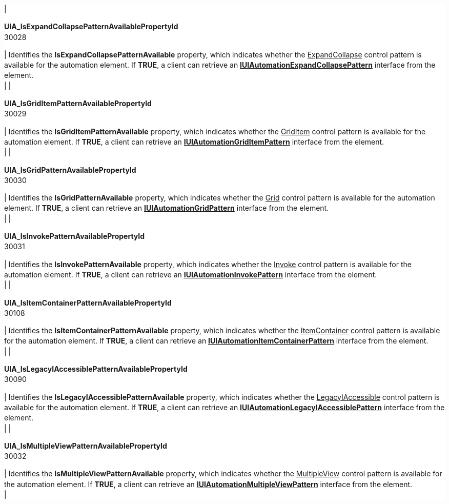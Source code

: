| <span id="UIA_IsExpandCollapsePatternAvailablePropertyId"></span><span id="uia_isexpandcollapsepatternavailablepropertyid"></span><span id="UIA_ISEXPANDCOLLAPSEPATTERNAVAILABLEPROPERTYID"></span><dl> <dt>**UIA\_IsExpandCollapsePatternAvailablePropertyId**</dt> <dt>30028</dt> </dl>             | Identifies the **IsExpandCollapsePatternAvailable** property, which indicates whether the [ExpandCollapse](uiauto-implementingexpandcollapse.md) control pattern is available for the automation element. If **TRUE**, a client can retrieve an [**IUIAutomationExpandCollapsePattern**](/windows/desktop/api/UIAutomationClient/nn-uiautomationclient-iuiautomationexpandcollapsepattern) interface from the element.<br/>                                               |
| <span id="UIA_IsGridItemPatternAvailablePropertyId"></span><span id="uia_isgriditempatternavailablepropertyid"></span><span id="UIA_ISGRIDITEMPATTERNAVAILABLEPROPERTYID"></span><dl> <dt>**UIA\_IsGridItemPatternAvailablePropertyId**</dt> <dt>30029</dt> </dl>                                     | Identifies the **IsGridItemPatternAvailable** property, which indicates whether the [GridItem](uiauto-implementinggriditem.md) control pattern is available for the automation element. If **TRUE**, a client can retrieve an [**IUIAutomationGridItemPattern**](/windows/desktop/api/UIAutomationClient/nn-uiautomationclient-iuiautomationgriditempattern) interface from the element.<br/>                                                                             |
| <span id="UIA_IsGridPatternAvailablePropertyId"></span><span id="uia_isgridpatternavailablepropertyid"></span><span id="UIA_ISGRIDPATTERNAVAILABLEPROPERTYID"></span><dl> <dt>**UIA\_IsGridPatternAvailablePropertyId**</dt> <dt>30030</dt> </dl>                                                     | Identifies the **IsGridPatternAvailable** property, which indicates whether the [Grid](uiauto-implementinggrid.md) control pattern is available for the automation element. If **TRUE**, a client can retrieve an [**IUIAutomationGridPattern**](/windows/desktop/api/UIAutomationClient/nn-uiautomationclient-iuiautomationgridpattern) interface from the element.<br/>                                                                                                 |
| <span id="UIA_IsInvokePatternAvailablePropertyId"></span><span id="uia_isinvokepatternavailablepropertyid"></span><span id="UIA_ISINVOKEPATTERNAVAILABLEPROPERTYID"></span><dl> <dt>**UIA\_IsInvokePatternAvailablePropertyId**</dt> <dt>30031</dt> </dl>                                             | Identifies the **IsInvokePatternAvailable** property, which indicates whether the [Invoke](uiauto-implementinginvoke.md) control pattern is available for the automation element. If **TRUE**, a client can retrieve an [**IUIAutomationInvokePattern**](/windows/desktop/api/UIAutomationClient/nn-uiautomationclient-iuiautomationinvokepattern) interface from the element.<br/>                                                                                       |
| <span id="UIA_IsItemContainerPatternAvailablePropertyId"></span><span id="uia_isitemcontainerpatternavailablepropertyid"></span><span id="UIA_ISITEMCONTAINERPATTERNAVAILABLEPROPERTYID"></span><dl> <dt>**UIA\_IsItemContainerPatternAvailablePropertyId**</dt> <dt>30108</dt> </dl>                 | Identifies the **IsItemContainerPatternAvailable** property, which indicates whether the [ItemContainer](uiauto-implementingitemcontainer.md) control pattern is available for the automation element. If **TRUE**, a client can retrieve an [**IUIAutomationItemContainerPattern**](/windows/desktop/api/UIAutomationClient/nn-uiautomationclient-iuiautomationitemcontainerpattern) interface from the element.<br/>                                                    |
| <span id="UIA_IsLegacyIAccessiblePatternAvailablePropertyId"></span><span id="uia_islegacyiaccessiblepatternavailablepropertyid"></span><span id="UIA_ISLEGACYIACCESSIBLEPATTERNAVAILABLEPROPERTYID"></span><dl> <dt>**UIA\_IsLegacyIAccessiblePatternAvailablePropertyId**</dt> <dt>30090</dt> </dl> | Identifies the **IsLegacyIAccessiblePatternAvailable** property, which indicates whether the [LegacyIAccessible](uiauto-implementinglegacyiaccessible.md) control pattern is available for the automation element. If **TRUE**, a client can retrieve an [**IUIAutomationLegacyIAccessiblePattern**](/windows/desktop/api/UIAutomationClient/nn-uiautomationclient-iuiautomationlegacyiaccessiblepattern) interface from the element.<br/>                                |
| <span id="UIA_IsMultipleViewPatternAvailablePropertyId"></span><span id="uia_ismultipleviewpatternavailablepropertyid"></span><span id="UIA_ISMULTIPLEVIEWPATTERNAVAILABLEPROPERTYID"></span><dl> <dt>**UIA\_IsMultipleViewPatternAvailablePropertyId**</dt> <dt>30032</dt> </dl>                     | Identifies the **IsMultipleViewPatternAvailable** property, which indicates whether the [MultipleView](uiauto-implementingmultipleview.md) control pattern is available for the automation element. If **TRUE**, a client can retrieve an [**IUIAutomationMultipleViewPattern**](/windows/desktop/api/UIAutomationClient/nn-uiautomationclient-iuiautomationmultipleviewpattern) interface from the element.<br/>                                                         |